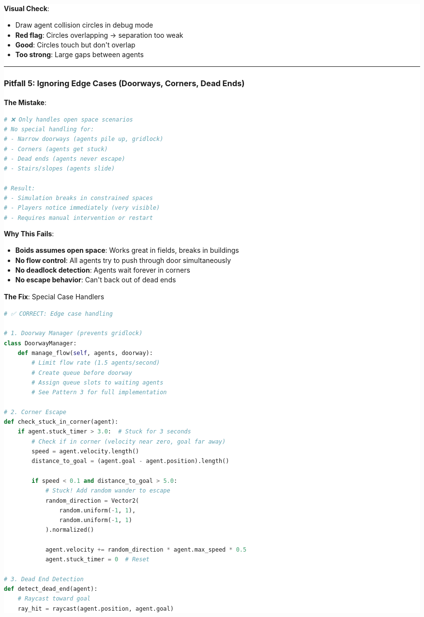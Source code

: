 **Visual Check**:
- Draw agent collision circles in debug mode
- **Red flag**: Circles overlapping → separation too weak
- **Good**: Circles touch but don't overlap
- **Too strong**: Large gaps between agents

---

### Pitfall 5: Ignoring Edge Cases (Doorways, Corners, Dead Ends)

**The Mistake**:
```python
# ❌ Only handles open space scenarios
# No special handling for:
# - Narrow doorways (agents pile up, gridlock)
# - Corners (agents get stuck)
# - Dead ends (agents never escape)
# - Stairs/slopes (agents slide)

# Result:
# - Simulation breaks in constrained spaces
# - Players notice immediately (very visible)
# - Requires manual intervention or restart
```

**Why This Fails**:
- **Boids assumes open space**: Works great in fields, breaks in buildings
- **No flow control**: All agents try to push through door simultaneously
- **No deadlock detection**: Agents wait forever in corners
- **No escape behavior**: Can't back out of dead ends

**The Fix**: Special Case Handlers

```python
# ✅ CORRECT: Edge case handling

# 1. Doorway Manager (prevents gridlock)
class DoorwayManager:
    def manage_flow(self, agents, doorway):
        # Limit flow rate (1.5 agents/second)
        # Create queue before doorway
        # Assign queue slots to waiting agents
        # See Pattern 3 for full implementation

# 2. Corner Escape
def check_stuck_in_corner(agent):
    if agent.stuck_timer > 3.0:  # Stuck for 3 seconds
        # Check if in corner (velocity near zero, goal far away)
        speed = agent.velocity.length()
        distance_to_goal = (agent.goal - agent.position).length()

        if speed < 0.1 and distance_to_goal > 5.0:
            # Stuck! Add random wander to escape
            random_direction = Vector2(
                random.uniform(-1, 1),
                random.uniform(-1, 1)
            ).normalized()

            agent.velocity += random_direction * agent.max_speed * 0.5
            agent.stuck_timer = 0  # Reset

# 3. Dead End Detection
def detect_dead_end(agent):
    # Raycast toward goal
    ray_hit = raycast(agent.position, agent.goal)
```